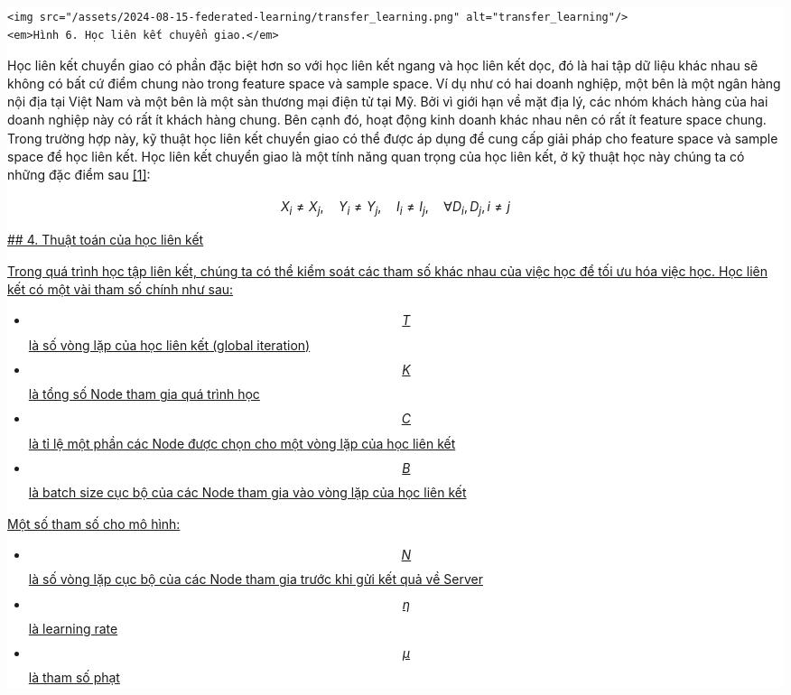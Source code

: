    <img src="/assets/2024-08-15-federated-learning/transfer_learning.png" alt="transfer_learning"/>
    <em>Hình 6. Học liên kết chuyển giao.</em>
</p>

Học liên kết chuyển giao có phần đặc biệt hơn so với học liên kết ngang và học liên kết dọc, đó là hai tập dữ liệu khác nhau sẽ không có bất cứ điểm chung nào trong feature space và sample space. Ví dụ như có hai doanh nghiệp, một bên là một ngân hàng nội địa tại Việt Nam và một bên là một sàn thương mại điện tử tại Mỹ. Bởi vì giới hạn về mặt địa lý, các nhóm khách hàng của hai doanh nghiệp này có rất ít khách hàng chung. Bên cạnh đó, hoạt động kinh doanh khác nhau nên có rất ít feature space chung. Trong trường hợp này, kỹ thuật học liên kết chuyển giao có thể được áp dụng để cung cấp giải pháp cho feature space và sample space để học liên kết. Học liên kết chuyển giao là một tính năng quan trọng của học liên kết, ở kỹ thuật học này chúng ta có những đặc điểm sau [[1]](#-reference-1):

$$
X_i \neq X_j, \quad Y_i \neq Y_j, \quad I_i \neq I_j, \quad \forall D_i, D_j, \, i \neq j
$$

<a href="#-thuat-toan" name="-thuat-toan">
## 4. Thuật toán của học liên kết

Trong quá trình học tập liên kết, chúng ta có thể kiểm soát các tham số khác nhau của việc học để tối ưu hóa việc học. Học liên kết có một vài tham số chính như sau:

- $$ T $$ là số vòng lặp của học liên kết (global iteration)
- $$ K $$ là tổng số Node tham gia quá trình học
- $$ C $$ là tỉ lệ một phần các Node được chọn cho một vòng lặp của học liên kết
- $$ B $$ là batch size cục bộ của các Node tham gia vào vòng lặp của học liên kết

Một số tham số cho mô hình:

- $$ N $$ là số vòng lặp cục bộ của các Node tham gia trước khi gửi kết quả về Server
- $$ \eta $$ là learning rate
- $$ \mu $$ là tham số phạt
